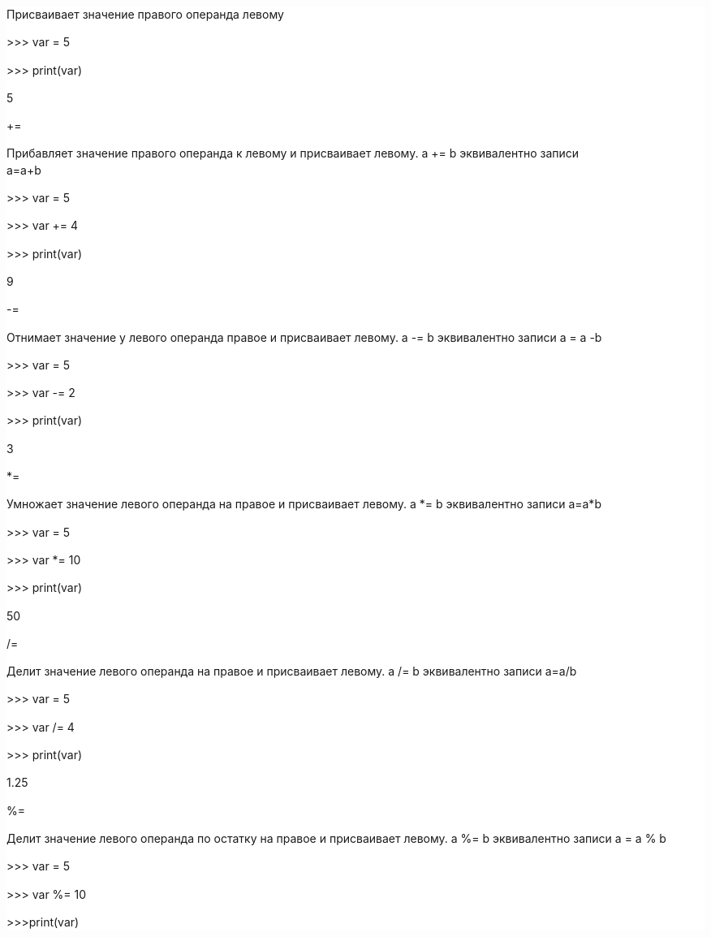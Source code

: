 <p>Присваивает значение правого операнда левому</p></td>
<td align="left"><p></p>
<p>&gt;&gt;&gt; var = 5</p>
<p>&gt;&gt;&gt; print(var)</p>
<p>5</p></td>
</tr>
<tr class="even">
<td align="left"><p></p>
<p>+=</p></td>
<td align="left"><p></p>
<p>Прибавляет значение правого операнда к левому и присваивает левому. a += b эквивалентно записи<br />a=a+b</p></td>
<td align="left"><p></p>
<p>&gt;&gt;&gt; var = 5</p>
<p>&gt;&gt;&gt; var += 4</p>
<p>&gt;&gt;&gt; print(var)</p>
<p>9</p></td>
</tr>
<tr class="odd">
<td align="left"><p></p>
<p>-=</p></td>
<td align="left"><p></p>
<p>Отнимает значение у левого операнда правое и присваивает левому. a -= b эквивалентно записи a = a -b</p></td>
<td align="left"><p></p>
<p>&gt;&gt;&gt; var = 5</p>
<p>&gt;&gt;&gt; var -= 2</p>
<p>&gt;&gt;&gt; print(var)</p>
<p>3</p></td>
</tr>
<tr class="even">
<td align="left"><p></p>
<p>*=</p></td>
<td align="left"><p></p>
<p>Умножает значение левого операнда на правое и присваивает левому. a *= b эквивалентно записи a=a*b</p></td>
<td align="left"><p></p>
<p>&gt;&gt;&gt; var = 5</p>
<p>&gt;&gt;&gt; var *= 10</p>
<p>&gt;&gt;&gt; print(var)</p>
<p>50</p></td>
</tr>
<tr class="odd">
<td align="left"><p></p>
<p>/=</p></td>
<td align="left"><p></p>
<p>Делит значение левого операнда на правое и присваивает левому. a /= b эквивалентно записи a=a/b</p></td>
<td align="left"><p></p>
<p>&gt;&gt;&gt; var = 5</p>
<p>&gt;&gt;&gt; var /= 4</p>
<p>&gt;&gt;&gt; print(var)</p>
<p>1.25</p></td>
</tr>
<tr class="even">
<td align="left"><p></p>
<p>%=</p></td>
<td align="left"><p></p>
<p>Делит значение левого операнда по остатку на правое и присваивает левому. a %= b эквивалентно записи a = a % b</p></td>
<td align="left"><p></p>
<p>&gt;&gt;&gt; var = 5</p>
<p>&gt;&gt;&gt; var %= 10</p>
&gt;&gt;&gt;print(var)